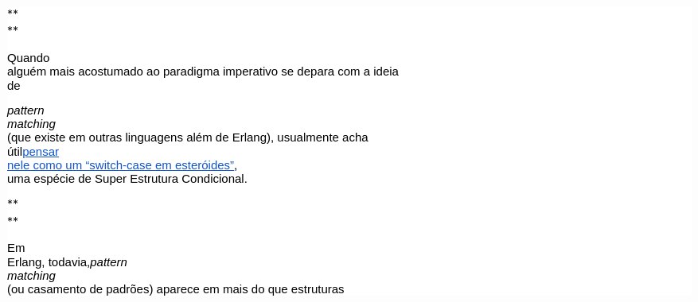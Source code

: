 </div>

**  
<span
style="background-color: transparent; color: black; font-family: Arial; font-size: 15px; font-style: normal; font-variant: normal; font-weight: normal; text-decoration: none; vertical-align: baseline; white-space: pre-wrap;"></span>**

<div dir="ltr"
style="line-height: 1.15; margin-bottom: 0pt; margin-top: 0pt;">

<span
style="background-color: transparent; color: black; font-family: Arial; font-size: 15px; font-style: normal; font-variant: normal; font-weight: normal; text-decoration: none; vertical-align: baseline; white-space: pre-wrap;">Quando
alguém mais acostumado ao paradigma imperativo se depara com a ideia
de</span>

</div>

<div dir="ltr"
style="line-height: 1.15; margin-bottom: 0pt; margin-top: 0pt;">

<span
style="background-color: transparent; color: black; font-family: Arial; font-size: 15px; font-style: italic; font-variant: normal; font-weight: normal; text-decoration: none; vertical-align: baseline; white-space: pre-wrap;">pattern
matching</span><span
style="background-color: transparent; color: black; font-family: Arial; font-size: 15px; font-style: normal; font-variant: normal; font-weight: normal; text-decoration: none; vertical-align: baseline; white-space: pre-wrap;">
(que existe em outras linguagens além de Erlang), usualmente acha
útil</span>[<span
style="background-color: transparent; color: #1155cc; font-family: Arial; font-size: 15px; font-style: normal; font-variant: normal; font-weight: normal; text-decoration: underline; vertical-align: baseline; white-space: pre-wrap;">pensar
nele como um “switch-case em
esteróides”</span>](http://stackoverflow.com/questions/2502354/what-is-pattern-matching-in-functional-languages)<span
style="background-color: transparent; color: black; font-family: Arial; font-size: 15px; font-style: normal; font-variant: normal; font-weight: normal; text-decoration: none; vertical-align: baseline; white-space: pre-wrap;">,
uma espécie de Super Estrutura Condicional.</span>

</div>

**  
<span
style="background-color: transparent; color: black; font-family: Arial; font-size: 15px; font-style: normal; font-variant: normal; font-weight: normal; text-decoration: none; vertical-align: baseline; white-space: pre-wrap;"></span>**

<div dir="ltr"
style="line-height: 1.15; margin-bottom: 0pt; margin-top: 0pt;">

<span
style="background-color: transparent; color: black; font-family: Arial; font-size: 15px; font-style: normal; font-variant: normal; font-weight: normal; text-decoration: none; vertical-align: baseline; white-space: pre-wrap;">Em
Erlang, todavia,</span><span
style="background-color: transparent; color: black; font-family: Arial; font-size: 15px; font-style: italic; font-variant: normal; font-weight: normal; text-decoration: none; vertical-align: baseline; white-space: pre-wrap;">pattern
matching</span><span
style="background-color: transparent; color: black; font-family: Arial; font-size: 15px; font-style: normal; font-variant: normal; font-weight: normal; text-decoration: none; vertical-align: baseline; white-space: pre-wrap;">
(ou casamento de padrões) aparece em mais do que estruturas